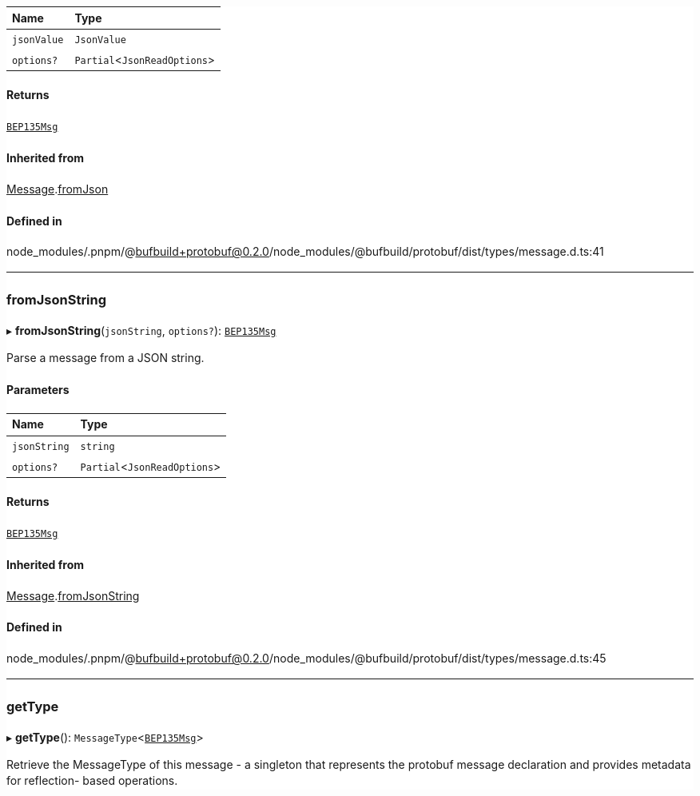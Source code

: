 | Name | Type |
| :------ | :------ |
| `jsonValue` | `JsonValue` |
| `options?` | `Partial`<`JsonReadOptions`\> |

#### Returns

[`BEP135Msg`](BEP135Msg.md)

#### Inherited from

[Message](Message.md).[fromJson](Message.md#fromjson)

#### Defined in

node_modules/.pnpm/@bufbuild+protobuf@0.2.0/node_modules/@bufbuild/protobuf/dist/types/message.d.ts:41

___

### fromJsonString

▸ **fromJsonString**(`jsonString`, `options?`): [`BEP135Msg`](BEP135Msg.md)

Parse a message from a JSON string.

#### Parameters

| Name | Type |
| :------ | :------ |
| `jsonString` | `string` |
| `options?` | `Partial`<`JsonReadOptions`\> |

#### Returns

[`BEP135Msg`](BEP135Msg.md)

#### Inherited from

[Message](Message.md).[fromJsonString](Message.md#fromjsonstring)

#### Defined in

node_modules/.pnpm/@bufbuild+protobuf@0.2.0/node_modules/@bufbuild/protobuf/dist/types/message.d.ts:45

___

### getType

▸ **getType**(): `MessageType`<[`BEP135Msg`](BEP135Msg.md)\>

Retrieve the MessageType of this message - a singleton that represents
the protobuf message declaration and provides metadata for reflection-
based operations.
